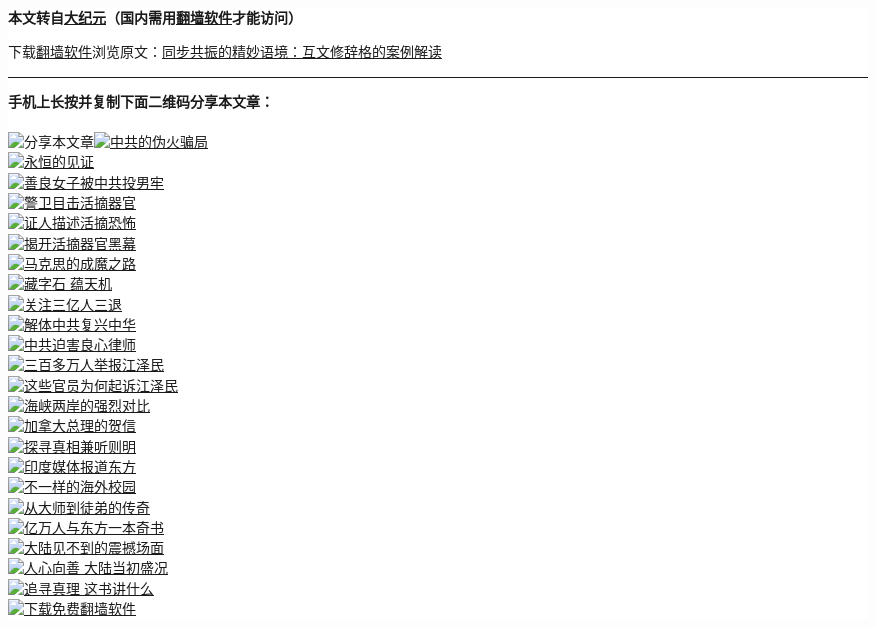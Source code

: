 <strong>本文转自<a href="https://www.epochtimes.com">大纪元</a>（国内需用<a href="https://github.com/19920513/www/blob/master/README.md#8">翻墙软件</a>才能访问）</strong><p>下载<a href="https://github.com/19920513/www/blob/master/README.md#8">翻墙软件</a>浏览原文：<a href="https://www.epochtimes.com/gb/23/1/21/n13912389.htm">同步共振的精妙语境：互文修辞格的案例解读</a></p><hr>

<strong>手机上长按并复制下面二维码分享本文章：</strong><br><br><img src="https://chart.apis.google.com/chart?cht=qr&chs=240x240&choe=UTF-8&chld=M|2&chl=https://github.com/19920513/djy/blob/master/gb/23/1/21/n13912389.md%231" title="分享本文章"></td><td VALIGN=TOP><a href="https://github.com/19920513/djy/blob/master/gb/16/1/21/n4622075.md?dfh#1" target="_blank"><img src="https://raw.githubusercontent.com/19920513/djy/master/gb/300/wei-f1.jpg" title="中共的伪火骗局"  alt="中共的伪火骗局"></a><br><a href="https://github.com/19920513/www/blob/master/README.md?dfh#9" target="_blank"><img src="https://raw.githubusercontent.com/19920513/djy/master/gb/300/yong-h.jpg" title="永恒的见证"  alt="永恒的见证"></a><br><a href="https://github.com/19920513/djy/blob/master/gb/13/9/29/n3974789.md?dfh#1" target="_blank"><img src="https://raw.githubusercontent.com/19920513/djy/master/gb/300/shang-lnz.jpg" title="善良女子被中共投男牢"  alt="善良女子被中共投男牢"></a><br><a href="https://github.com/19920513/djy/blob/master/gb/16/3/16/n4663449.md?dfh#1" target="_blank"><img src="https://raw.githubusercontent.com/19920513/djy/master/gb/300/huo-z3.jpg" title="警卫目击活摘器官"  alt="警卫目击活摘器官"></a><br><a href="https://github.com/19920513/djy/blob/master/gb/16/8/7/n8177641.md?dfh#1" target="_blank"><img src="https://raw.githubusercontent.com/19920513/djy/master/gb/300/huo-z4.jpg" title="证人描述活摘恐怖"  alt="证人描述活摘恐怖"></a><br><a href="https://github.com/19920513/djy/blob/master/gb/10/4/19/n2881569.md?dfh#1" target="_blank"><img src="https://raw.githubusercontent.com/19920513/djy/master/gb/300/huo-z1.jpg" title="揭开活摘器官黑幕"  alt="揭开活摘器官黑幕"></a><br><a href="https://github.com/19920513/djy/blob/master/gb/10/11/7/n3077476.md?dfh#1" target="_blank"><img src="https://raw.githubusercontent.com/19920513/djy/master/gb/300/ma-ks.jpg" title="马克思的成魔之路"  alt="马克思的成魔之路"></a><br><a href="https://github.com/19920513/djy/blob/master/gb/14/6/9/n4173977.md?dfh#1" target="_blank"><img src="https://raw.githubusercontent.com/19920513/djy/master/gb/300/chang-zs.jpg" title="藏字石 蕴天机"  alt="藏字石 蕴天机"></a><br><a href="https://github.com/19920513/djy/blob/master/gb/18/5/10/n10381511.md?dfh#1" target="_blank"><img src="https://raw.githubusercontent.com/19920513/djy/master/gb/300/st1.jpg" title="关注三亿人三退"  alt="关注三亿人三退"></a><br><a href="https://github.com/19920513/djy/blob/master/gb/18/3/21/n10237682.md?dfh#1" target="_blank"><img src="https://raw.githubusercontent.com/19920513/djy/master/gb/300/jie-t.jpg" title="解体中共复兴中华"  alt="解体中共复兴中华"></a><br><a href="https://github.com/19920513/djy/blob/master/gb/9/2/9/n2422991.md?dfh#1" target="_blank"><img src="https://raw.githubusercontent.com/19920513/djy/master/gb/300/gao-zs.jpg" title="中共迫害良心律师"  alt="中共迫害良心律师"></a><br><a href="https://github.com/19920513/djy/blob/master/gb/18/12/9/n10900044.md?dfh#1" target="_blank"><img src="https://raw.githubusercontent.com/19920513/djy/master/gb/300/sj1.jpg" title="三百多万人举报江泽民"  alt="三百多万人举报江泽民"></a><br><a href="https://github.com/19920513/djy/blob/master/gb/18/8/28/n10672014.md?dfh#1" target="_blank"><img src="https://raw.githubusercontent.com/19920513/djy/master/gb/300/sj2.jpg" title="这些官员为何起诉江泽民"  alt="这些官员为何起诉江泽民"></a><br><a href="https://github.com/19920513/djy/blob/master/gb/8/12/18/n2367165.md?dfh#1" target="_blank"><img src="https://raw.githubusercontent.com/19920513/djy/master/gb/300/liangan.jpg" title="海峡两岸的强烈对比"  alt="海峡两岸的强烈对比"></a><br><a href="https://github.com/19920513/djy/blob/master/gb/15/12/10/n4593139.md?dfh#1" target="_blank"><img src="https://raw.githubusercontent.com/19920513/djy/master/gb/300/jia-ndzl.jpg" title="加拿大总理的贺信"  alt="加拿大总理的贺信"></a><br><a href="https://github.com/19920513/djy/blob/master/gb/11/6/17/n3289382.md?dfh#1" target="_blank"><img src="https://raw.githubusercontent.com/19920513/djy/master/gb/300/xiao-wd.jpg" title="探寻真相兼听则明"  alt="探寻真相兼听则明"></a><br><a href="https://github.com/19920513/djy/blob/master/gb/18/10/27/n10812623.md?dfh#1" target="_blank"><img src="https://raw.githubusercontent.com/19920513/djy/master/gb/300/yindu.jpg" title="印度媒体报道东方"  alt="印度媒体报道东方"></a><br><a href="https://github.com/19920513/djy/blob/master/gb/18/6/9/n10469652.md?dfh#1" target="_blank"><img src="https://raw.githubusercontent.com/19920513/djy/master/gb/300/xie-j.jpg" title="不一样的海外校园"  alt="不一样的海外校园"></a><br><a href="https://github.com/19920513/djy/blob/master/gb/7/4/5/n1669415.md?dfh#1" target="_blank"><img src="https://raw.githubusercontent.com/19920513/djy/master/gb/300/li-up.jpg" title="从大师到徒弟的传奇"  alt="从大师到徒弟的传奇"></a><br><a href="https://github.com/19920513/djy/blob/master/gb/17/5/26/n9191512.md?dfh#1" target="_blank"><img src="https://raw.githubusercontent.com/19920513/djy/master/gb/300/zfl2.jpg" title="亿万人与东方一本奇书"  alt="亿万人与东方一本奇书"></a><br><a href="https://github.com/19920513/djy/blob/master/gb/13/11/27/n4020290.md?dfh#1" target="_blank"><img src="https://raw.githubusercontent.com/19920513/djy/master/gb/300/zhen-h.jpg" title="大陆见不到的震撼场面"  alt="大陆见不到的震撼场面"></a><br><a href="https://github.com/19920513/djy/blob/master/gb/15/7/17/n4482910.md?dfh#1" target="_blank"><img src="https://raw.githubusercontent.com/19920513/djy/master/gb/300/dalu-sk.jpg" title="人心向善 大陆当初盛况"  alt="人心向善 大陆当初盛况"></a><br><a href="https://github.com/19920513/djy/blob/master/gb/19/1/5/n10955468.md?dfh#1" target="_blank"><img src="https://raw.githubusercontent.com/19920513/djy/master/gb/300/zfl1.jpg" title="追寻真理 这书讲什么"  alt="追寻真理 这书讲什么"></a><br><a href="https://github.com/19920513/www/blob/master/README.md?dfh#1" target="_blank"><img src="https://raw.githubusercontent.com/19920513/djy/master/gb/300/fq1.jpg" title="下载免费翻墙软件"  alt="下载免费翻墙软件"></a><br></td></tr></table>
